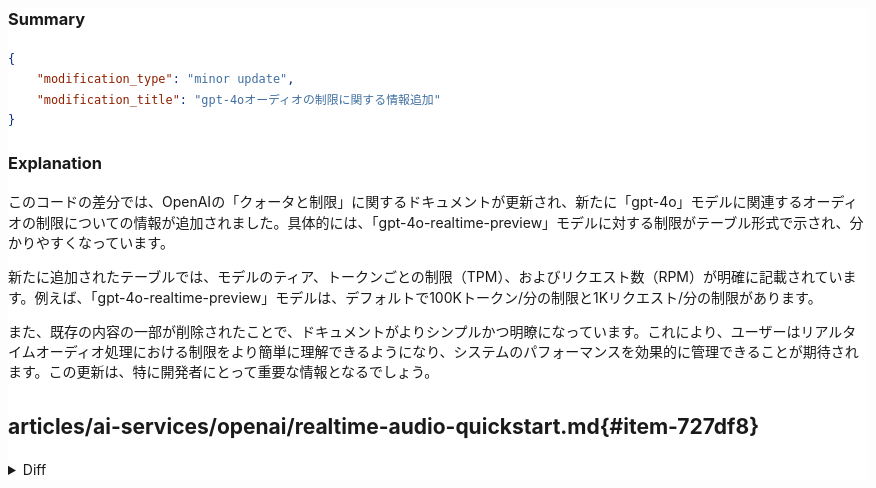 ### Summary

```json
{
    "modification_type": "minor update",
    "modification_title": "gpt-4oオーディオの制限に関する情報追加"
}
```

### Explanation
このコードの差分では、OpenAIの「クォータと制限」に関するドキュメントが更新され、新たに「gpt-4o」モデルに関連するオーディオの制限についての情報が追加されました。具体的には、「gpt-4o-realtime-preview」モデルに対する制限がテーブル形式で示され、分かりやすくなっています。

新たに追加されたテーブルでは、モデルのティア、トークンごとの制限（TPM）、およびリクエスト数（RPM）が明確に記載されています。例えば、「gpt-4o-realtime-preview」モデルは、デフォルトで100Kトークン/分の制限と1Kリクエスト/分の制限があります。

また、既存の内容の一部が削除されたことで、ドキュメントがよりシンプルかつ明瞭になっています。これにより、ユーザーはリアルタイムオーディオ処理における制限をより簡単に理解できるようになり、システムのパフォーマンスを効果的に管理できることが期待されます。この更新は、特に開発者にとって重要な情報となるでしょう。

## articles/ai-services/openai/realtime-audio-quickstart.md{#item-727df8}

<details><summary>Diff</summary></details>
